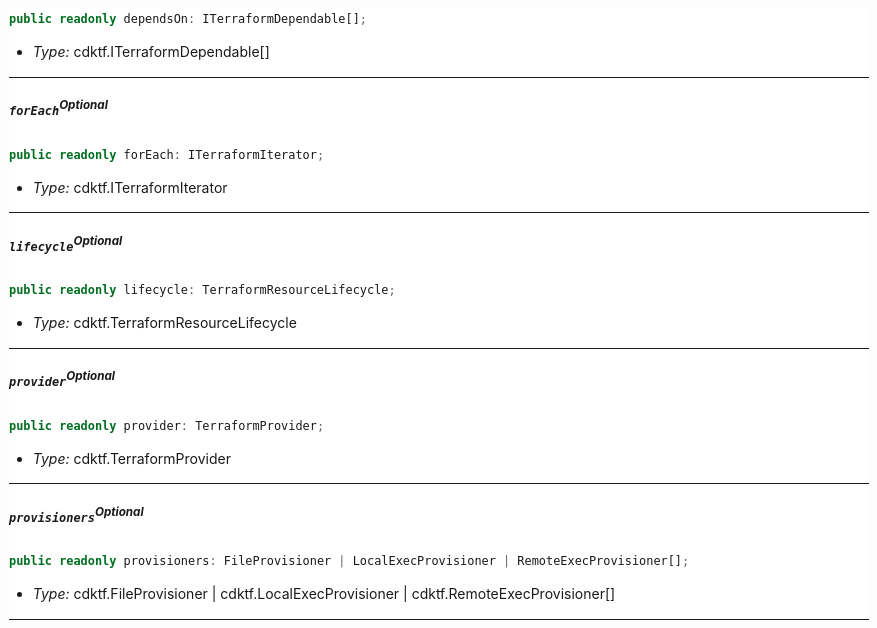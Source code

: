 ```typescript
public readonly dependsOn: ITerraformDependable[];
```

- *Type:* cdktf.ITerraformDependable[]

---

##### `forEach`<sup>Optional</sup> <a name="forEach" id="rhizo-co-terraform-provider-oci.dataOciDataSafeSecurityAssessment.DataOciDataSafeSecurityAssessmentConfig.property.forEach"></a>

```typescript
public readonly forEach: ITerraformIterator;
```

- *Type:* cdktf.ITerraformIterator

---

##### `lifecycle`<sup>Optional</sup> <a name="lifecycle" id="rhizo-co-terraform-provider-oci.dataOciDataSafeSecurityAssessment.DataOciDataSafeSecurityAssessmentConfig.property.lifecycle"></a>

```typescript
public readonly lifecycle: TerraformResourceLifecycle;
```

- *Type:* cdktf.TerraformResourceLifecycle

---

##### `provider`<sup>Optional</sup> <a name="provider" id="rhizo-co-terraform-provider-oci.dataOciDataSafeSecurityAssessment.DataOciDataSafeSecurityAssessmentConfig.property.provider"></a>

```typescript
public readonly provider: TerraformProvider;
```

- *Type:* cdktf.TerraformProvider

---

##### `provisioners`<sup>Optional</sup> <a name="provisioners" id="rhizo-co-terraform-provider-oci.dataOciDataSafeSecurityAssessment.DataOciDataSafeSecurityAssessmentConfig.property.provisioners"></a>

```typescript
public readonly provisioners: FileProvisioner | LocalExecProvisioner | RemoteExecProvisioner[];
```

- *Type:* cdktf.FileProvisioner | cdktf.LocalExecProvisioner | cdktf.RemoteExecProvisioner[]

---

